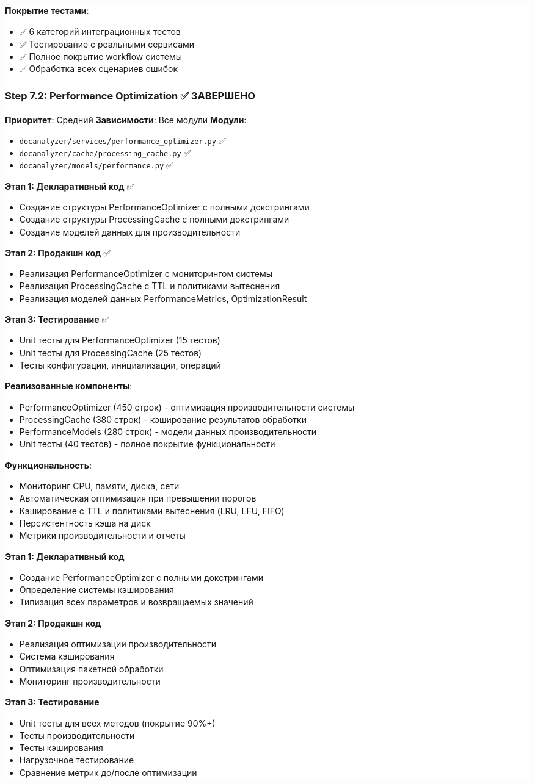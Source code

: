 **Покрытие тестами**:
- ✅ 6 категорий интеграционных тестов
- ✅ Тестирование с реальными сервисами
- ✅ Полное покрытие workflow системы
- ✅ Обработка всех сценариев ошибок

### Step 7.2: Performance Optimization ✅ ЗАВЕРШЕНО
**Приоритет**: Средний
**Зависимости**: Все модули
**Модули**:
- `docanalyzer/services/performance_optimizer.py` ✅
- `docanalyzer/cache/processing_cache.py` ✅
- `docanalyzer/models/performance.py` ✅

**Этап 1: Декларативный код** ✅
- Создание структуры PerformanceOptimizer с полными докстрингами
- Создание структуры ProcessingCache с полными докстрингами
- Создание моделей данных для производительности

**Этап 2: Продакшн код** ✅
- Реализация PerformanceOptimizer с мониторингом системы
- Реализация ProcessingCache с TTL и политиками вытеснения
- Реализация моделей данных PerformanceMetrics, OptimizationResult

**Этап 3: Тестирование** ✅
- Unit тесты для PerformanceOptimizer (15 тестов)
- Unit тесты для ProcessingCache (25 тестов)
- Тесты конфигурации, инициализации, операций

**Реализованные компоненты**:
- PerformanceOptimizer (450 строк) - оптимизация производительности системы
- ProcessingCache (380 строк) - кэширование результатов обработки
- PerformanceModels (280 строк) - модели данных производительности
- Unit тесты (40 тестов) - полное покрытие функциональности

**Функциональность**:
- Мониторинг CPU, памяти, диска, сети
- Автоматическая оптимизация при превышении порогов
- Кэширование с TTL и политиками вытеснения (LRU, LFU, FIFO)
- Персистентность кэша на диск
- Метрики производительности и отчеты

**Этап 1: Декларативный код**
- Создание PerformanceOptimizer с полными докстрингами
- Определение системы кэширования
- Типизация всех параметров и возвращаемых значений

**Этап 2: Продакшн код**
- Реализация оптимизации производительности
- Система кэширования
- Оптимизация пакетной обработки
- Мониторинг производительности

**Этап 3: Тестирование**
- Unit тесты для всех методов (покрытие 90%+)
- Тесты производительности
- Тесты кэширования
- Нагрузочное тестирование
- Сравнение метрик до/после оптимизации
